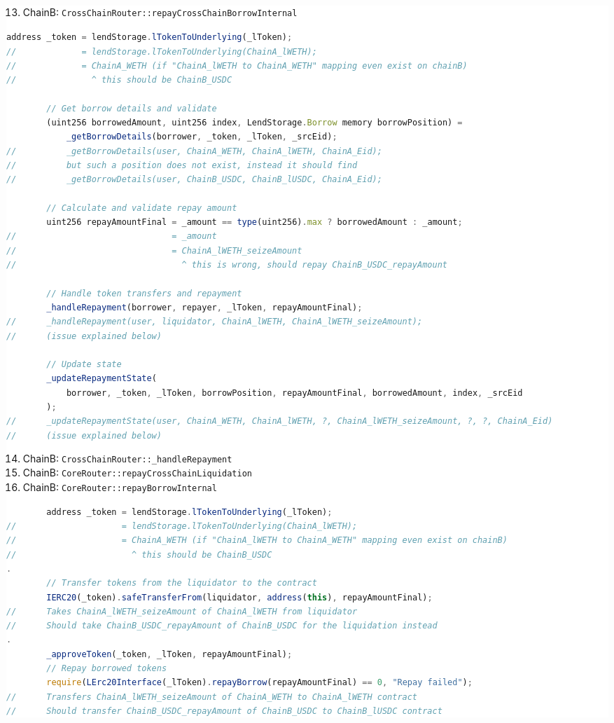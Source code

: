 13. ChainB: `CrossChainRouter::repayCrossChainBorrowInternal`

```javascript
address _token = lendStorage.lTokenToUnderlying(_lToken);
//             = lendStorage.lTokenToUnderlying(ChainA_lWETH);
//             = ChainA_WETH (if "ChainA_lWETH to ChainA_WETH" mapping even exist on chainB)
//               ^ this should be ChainB_USDC

        // Get borrow details and validate
        (uint256 borrowedAmount, uint256 index, LendStorage.Borrow memory borrowPosition) =
            _getBorrowDetails(borrower, _token, _lToken, _srcEid);
//          _getBorrowDetails(user, ChainA_WETH, ChainA_lWETH, ChainA_Eid);
//          but such a position does not exist, instead it should find
//          _getBorrowDetails(user, ChainB_USDC, ChainB_lUSDC, ChainA_Eid);

        // Calculate and validate repay amount
        uint256 repayAmountFinal = _amount == type(uint256).max ? borrowedAmount : _amount;
//                               = _amount 
//                               = ChainA_lWETH_seizeAmount
//                                 ^ this is wrong, should repay ChainB_USDC_repayAmount

        // Handle token transfers and repayment
        _handleRepayment(borrower, repayer, _lToken, repayAmountFinal);
//      _handleRepayment(user, liquidator, ChainA_lWETH, ChainA_lWETH_seizeAmount);
//      (issue explained below)

        // Update state
        _updateRepaymentState(
            borrower, _token, _lToken, borrowPosition, repayAmountFinal, borrowedAmount, index, _srcEid
        );
//      _updateRepaymentState(user, ChainA_WETH, ChainA_lWETH, ?, ChainA_lWETH_seizeAmount, ?, ?, ChainA_Eid)
//      (issue explained below)
```

14. ChainB: `CrossChainRouter::_handleRepayment` 
15. ChainB: `CoreRouter::repayCrossChainLiquidation`
16. ChainB: `CoreRouter::repayBorrowInternal`

```javascript
        address _token = lendStorage.lTokenToUnderlying(_lToken);
//                     = lendStorage.lTokenToUnderlying(ChainA_lWETH);
//                     = ChainA_WETH (if "ChainA_lWETH to ChainA_WETH" mapping even exist on chainB)
//                       ^ this should be ChainB_USDC
.       
        // Transfer tokens from the liquidator to the contract
        IERC20(_token).safeTransferFrom(liquidator, address(this), repayAmountFinal);
//      Takes ChainA_lWETH_seizeAmount of ChainA_lWETH from liquidator
//      Should take ChainB_USDC_repayAmount of ChainB_USDC for the liquidation instead
.
        _approveToken(_token, _lToken, repayAmountFinal);
        // Repay borrowed tokens
        require(LErc20Interface(_lToken).repayBorrow(repayAmountFinal) == 0, "Repay failed");
//      Transfers ChainA_lWETH_seizeAmount of ChainA_WETH to ChainA_lWETH contract
//      Should transfer ChainB_USDC_repayAmount of ChainB_USDC to ChainB_lUSDC contract
```
